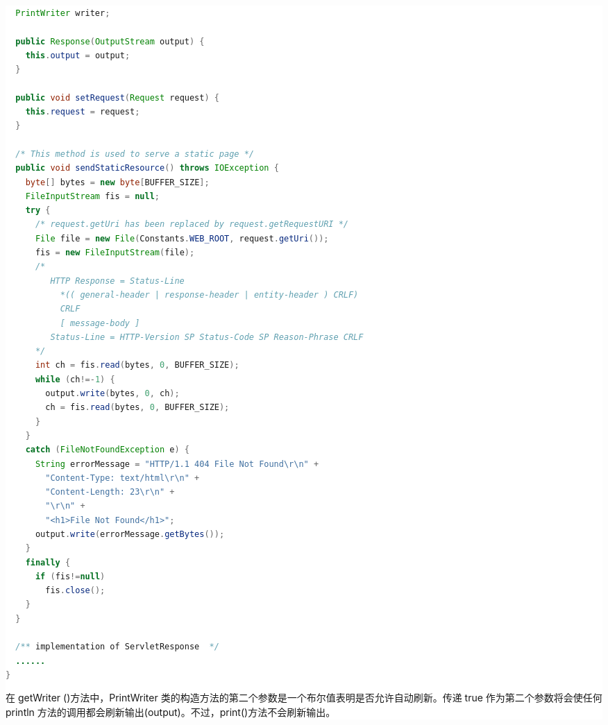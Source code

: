 ```java
  PrintWriter writer;

  public Response(OutputStream output) {
    this.output = output;
  }

  public void setRequest(Request request) {
    this.request = request;
  }

  /* This method is used to serve a static page */
  public void sendStaticResource() throws IOException {
    byte[] bytes = new byte[BUFFER_SIZE];
    FileInputStream fis = null;
    try {
      /* request.getUri has been replaced by request.getRequestURI */
      File file = new File(Constants.WEB_ROOT, request.getUri());
      fis = new FileInputStream(file);
      /*
         HTTP Response = Status-Line
           *(( general-header | response-header | entity-header ) CRLF)
           CRLF
           [ message-body ]
         Status-Line = HTTP-Version SP Status-Code SP Reason-Phrase CRLF
      */
      int ch = fis.read(bytes, 0, BUFFER_SIZE);
      while (ch!=-1) {
        output.write(bytes, 0, ch);
        ch = fis.read(bytes, 0, BUFFER_SIZE);
      }
    }
    catch (FileNotFoundException e) {
      String errorMessage = "HTTP/1.1 404 File Not Found\r\n" +
        "Content-Type: text/html\r\n" +
        "Content-Length: 23\r\n" +
        "\r\n" +
        "<h1>File Not Found</h1>";
      output.write(errorMessage.getBytes());
    }
    finally {
      if (fis!=null)
        fis.close();
    }
  }

  /** implementation of ServletResponse  */
  ......
}
```

在 getWriter ()方法中，PrintWriter 类的构造方法的第二个参数是一个布尔值表明是否允许自动刷新。传递 true 作为第二个参数将会使任何 println 方法的调用都会刷新输出(output)。不过，print()方法不会刷新输出。
